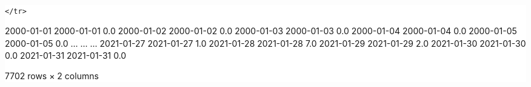    </tr>
  </thead>
  <tbody>
    <tr>
      <th>2000-01-01</th>
      <td>2000-01-01</td>
      <td>0.0</td>
    </tr>
    <tr>
      <th>2000-01-02</th>
      <td>2000-01-02</td>
      <td>0.0</td>
    </tr>
    <tr>
      <th>2000-01-03</th>
      <td>2000-01-03</td>
      <td>0.0</td>
    </tr>
    <tr>
      <th>2000-01-04</th>
      <td>2000-01-04</td>
      <td>0.0</td>
    </tr>
    <tr>
      <th>2000-01-05</th>
      <td>2000-01-05</td>
      <td>0.0</td>
    </tr>
    <tr>
      <th>...</th>
      <td>...</td>
      <td>...</td>
    </tr>
    <tr>
      <th>2021-01-27</th>
      <td>2021-01-27</td>
      <td>1.0</td>
    </tr>
    <tr>
      <th>2021-01-28</th>
      <td>2021-01-28</td>
      <td>7.0</td>
    </tr>
    <tr>
      <th>2021-01-29</th>
      <td>2021-01-29</td>
      <td>2.0</td>
    </tr>
    <tr>
      <th>2021-01-30</th>
      <td>2021-01-30</td>
      <td>0.0</td>
    </tr>
    <tr>
      <th>2021-01-31</th>
      <td>2021-01-31</td>
      <td>0.0</td>
    </tr>
  </tbody>
</table>
<p>7702 rows × 2 columns</p>
</div>
